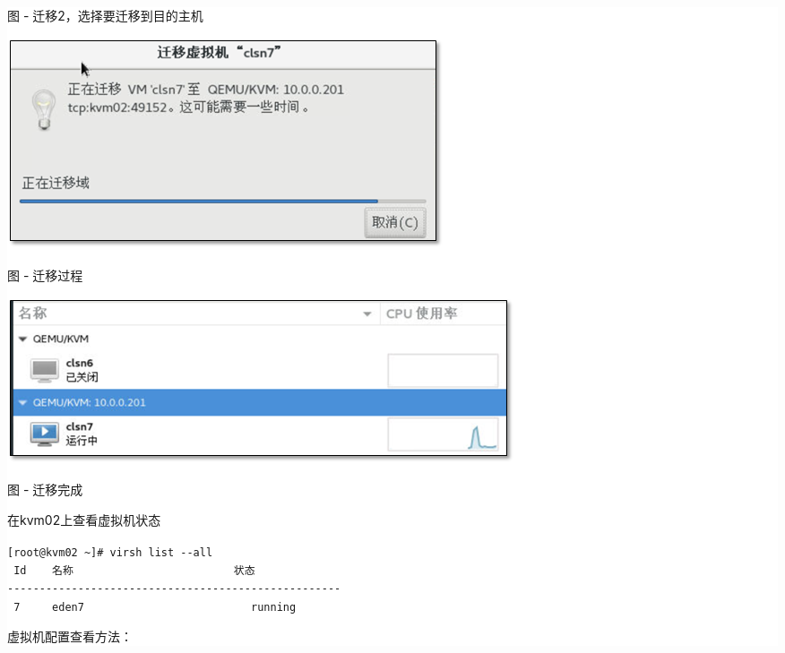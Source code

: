 图 - 迁移2，选择要迁移到目的主机

 ![img](assets/1190037-20180127153927850-1329323503.png)

图 - 迁移过程

 ![img](assets/1190037-20180127153933553-1472614649.png)

图 - 迁移完成

在kvm02上查看虚拟机状态

```
[root@kvm02 ~]# virsh list --all 
 Id    名称                         状态
----------------------------------------------------
 7     eden7                          running
```

虚拟机配置查看方法：
